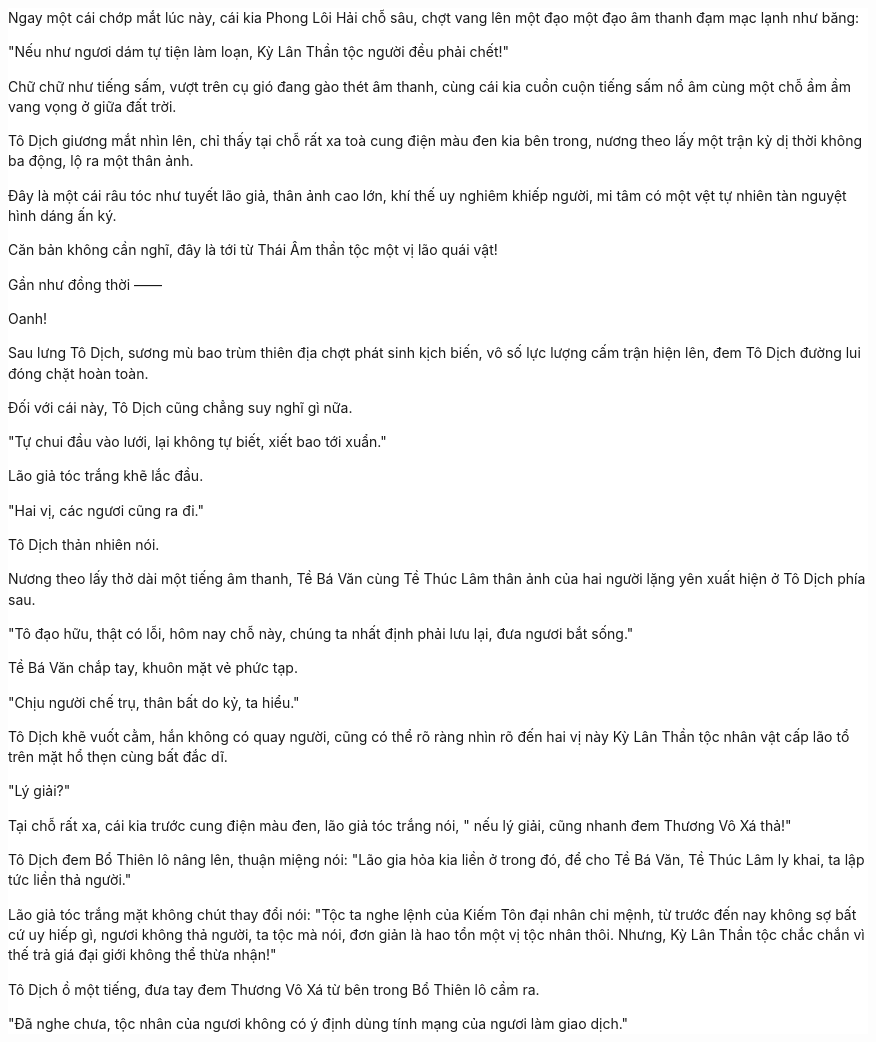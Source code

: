 Ngay một cái chớp mắt lúc này, cái kia Phong Lôi Hải chỗ sâu, chợt vang lên một đạo một đạo âm thanh đạm mạc lạnh như băng:

"Nếu như ngươi dám tự tiện làm loạn, Kỳ Lân Thần tộc người đều phải chết!"

Chữ chữ như tiếng sấm, vượt trên cụ gió đang gào thét âm thanh, cùng cái kia cuồn cuộn tiếng sấm nổ âm cùng một chỗ ầm ầm vang vọng ở giữa đất trời.

Tô Dịch giương mắt nhìn lên, chỉ thấy tại chỗ rất xa toà cung điện màu đen kia bên trong, nương theo lấy một trận kỳ dị thời không ba động, lộ ra một thân ảnh.

Đây là một cái râu tóc như tuyết lão giả, thân ảnh cao lớn, khí thế uy nghiêm khiếp người, mi tâm có một vệt tự nhiên tàn nguyệt hình dáng ấn ký.

Căn bản không cần nghĩ, đây là tới từ Thái Âm thần tộc một vị lão quái vật!

Gần như đồng thời ——

Oanh!

Sau lưng Tô Dịch, sương mù bao trùm thiên địa chợt phát sinh kịch biến, vô số lực lượng cấm trận hiện lên, đem Tô Dịch đường lui đóng chặt hoàn toàn.

Đối với cái này, Tô Dịch cũng chẳng suy nghĩ gì nữa.

"Tự chui đầu vào lưới, lại không tự biết, xiết bao tới xuẩn."

Lão giả tóc trắng khẽ lắc đầu.

"Hai vị, các ngươi cũng ra đi."

Tô Dịch thản nhiên nói.

Nương theo lấy thở dài một tiếng âm thanh, Tề Bá Văn cùng Tề Thúc Lâm thân ảnh của hai người lặng yên xuất hiện ở Tô Dịch phía sau.

"Tô đạo hữu, thật có lỗi, hôm nay chỗ này, chúng ta nhất định phải lưu lại, đưa ngươi bắt sống."

Tề Bá Văn chắp tay, khuôn mặt vẻ phức tạp.

"Chịu người chế trụ, thân bất do kỷ, ta hiểu."

Tô Dịch khẽ vuốt cằm, hắn không có quay người, cũng có thể rõ ràng nhìn rõ đến hai vị này Kỳ Lân Thần tộc nhân vật cấp lão tổ trên mặt hổ thẹn cùng bất đắc dĩ.

"Lý giải?"

Tại chỗ rất xa, cái kia trước cung điện màu đen, lão giả tóc trắng nói, " nếu lý giải, cũng nhanh đem Thương Vô Xá thả!"

Tô Dịch đem Bổ Thiên lô nâng lên, thuận miệng nói: "Lão gia hỏa kia liền ở trong đó, để cho Tề Bá Văn, Tề Thúc Lâm ly khai, ta lập tức liền thả người."

Lão giả tóc trắng mặt không chút thay đổi nói: "Tộc ta nghe lệnh của Kiếm Tôn đại nhân chi mệnh, từ trước đến nay không sợ bất cứ uy hiếp gì, ngươi không thả người, ta tộc mà nói, đơn giản là hao tổn một vị tộc nhân thôi. Nhưng, Kỳ Lân Thần tộc chắc chắn vì thế trả giá đại giới không thể thừa nhận!"

Tô Dịch ồ một tiếng, đưa tay đem Thương Vô Xá từ bên trong Bổ Thiên lô cầm ra.

"Đã nghe chưa, tộc nhân của ngươi không có ý định dùng tính mạng của ngươi làm giao dịch."
